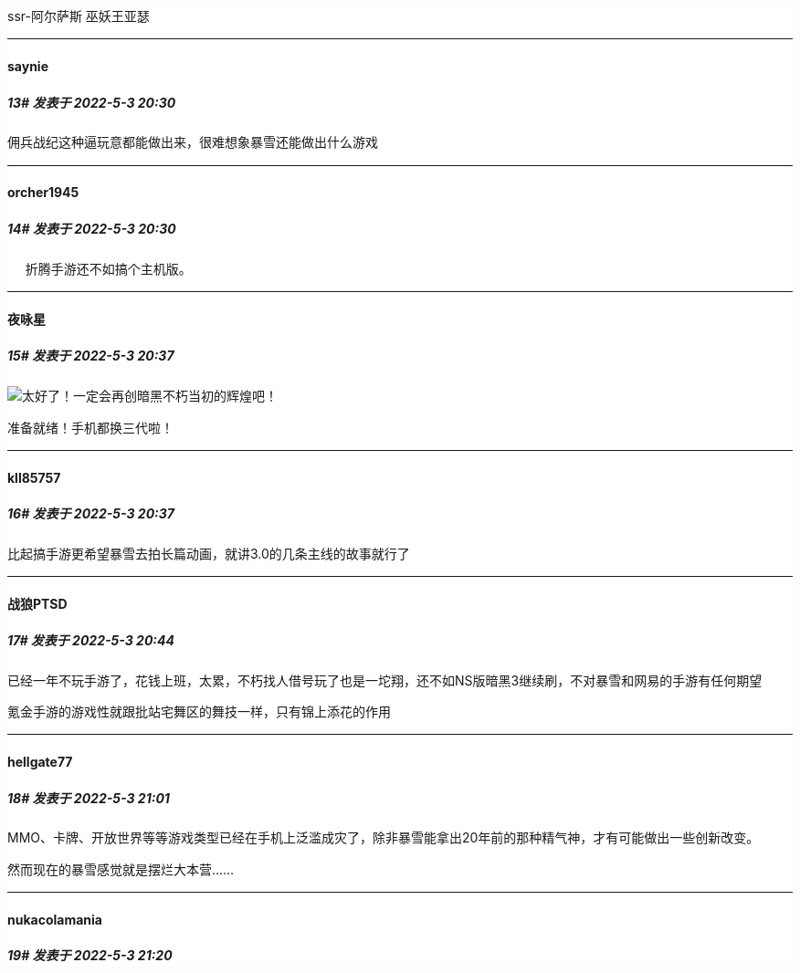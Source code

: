 ssr-阿尔萨斯</blockquote>
巫妖王亚瑟

*****

####  saynie  
##### 13#       发表于 2022-5-3 20:30

佣兵战纪这种逼玩意都能做出来，很难想象暴雪还能做出什么游戏

*****

####  orcher1945  
##### 14#       发表于 2022-5-3 20:30

     折腾手游还不如搞个主机版。

*****

####  夜咏星  
##### 15#       发表于 2022-5-3 20:37

<img src="https://static.saraba1st.com/image/smiley/face2017/074.png" referrerpolicy="no-referrer">太好了！一定会再创暗黑不朽当初的辉煌吧！

准备就绪！手机都换三代啦！

*****

####  kll85757  
##### 16#       发表于 2022-5-3 20:37

比起搞手游更希望暴雪去拍长篇动画，就讲3.0的几条主线的故事就行了

*****

####  战狼PTSD  
##### 17#       发表于 2022-5-3 20:44

已经一年不玩手游了，花钱上班，太累，不朽找人借号玩了也是一坨翔，还不如NS版暗黑3继续刷，不对暴雪和网易的手游有任何期望

氪金手游的游戏性就跟批站宅舞区的舞技一样，只有锦上添花的作用

*****

####  hellgate77  
##### 18#       发表于 2022-5-3 21:01

MMO、卡牌、开放世界等等游戏类型已经在手机上泛滥成灾了，除非暴雪能拿出20年前的那种精气神，才有可能做出一些创新改变。

然而现在的暴雪感觉就是摆烂大本营……

*****

####  nukacolamania  
##### 19#       发表于 2022-5-3 21:20
